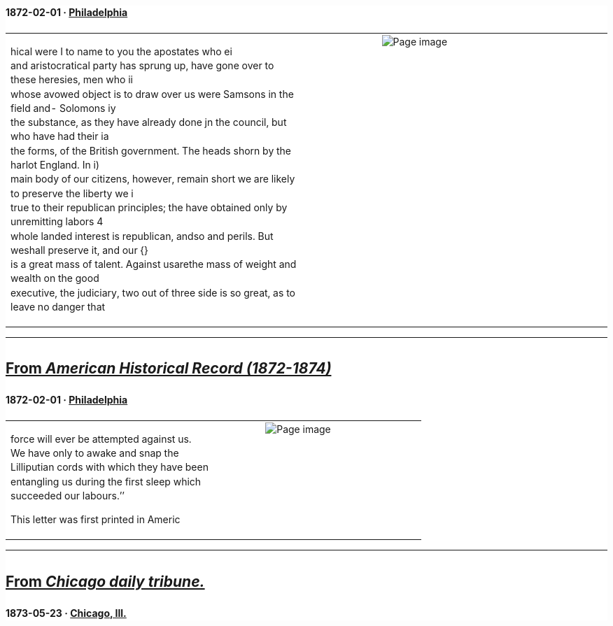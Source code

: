 #### 1872-02-01 &middot; [Philadelphia](http://dbpedia.org/resource/Philadelphia)

<table style="width: 100%;"><tr><td style="width: 50%">

hical were I to name to you the apostates who ei  
and aristocratical party has sprung up, have gone over to these heresies, men who ii  
whose avowed object is to draw over us were Samsons in the field and- Solomons iy  
the substance, as they have already done jn the council, but who have had their ia  
the forms, of the British government. The heads shorn by the harlot England. In i)  
main body of our citizens, however, remain short we are likely to preserve the liberty we i  
true to their republican principles; the have obtained only by unremitting labors 4  
whole landed interest is republican, andso and perils. But weshall preserve it, and our {}  
is a great mass of talent. Against usarethe mass of weight and wealth on the good  
executive, the judiciary, two out of three side is so great, as to leave no danger that  

</td><td style="width: 50%; max-height: 75%; margin: auto; display: block;">
<img alt="Page image" src="https://iiif.archive.org/image/iiif/2/sim_potters-american-monthly_1872-02_1_2%2Fsim_potters-american-monthly_1872-02_1_2_jp2.zip%2Fsim_potters-american-monthly_1872-02_1_2_jp2%2Fsim_potters-american-monthly_1872-02_1_2_0016.jp2/pct:11.425339366515837,71.36004514672686,84.31372549019608,14.418735891647856/600,/0/default.jpg"/>
</td>
</tr></table>

---

## [From _American Historical Record (1872-1874)_](https://archive.org/details/sim_potters-american-monthly_1872-02_1_2/page/n17/mode/1up?view=theater)

#### 1872-02-01 &middot; [Philadelphia](http://dbpedia.org/resource/Philadelphia)

<table style="width: 100%;"><tr><td style="width: 50%">

  
  
force will ever be attempted against us.  
We have only to awake and snap the  
Lilliputian cords with which they have been  
entangling us during the first sleep which  
succeeded our labours.’’  
  
This letter was first printed in Americ
</td><td style="width: 50%; max-height: 75%; margin: auto; display: block;">
<img alt="Page image" src="https://iiif.archive.org/image/iiif/2/sim_potters-american-monthly_1872-02_1_2%2Fsim_potters-american-monthly_1872-02_1_2_jp2.zip%2Fsim_potters-american-monthly_1872-02_1_2_jp2%2Fsim_potters-american-monthly_1872-02_1_2_0017.jp2/pct:25.822122571001493,15.252808988764045,31.539611360239164,7.865168539325842/600,/0/default.jpg"/>
</td>
</tr></table>

---

## [From _Chicago daily tribune._](https://www.loc.gov/resource/sn84031492/1873-05-23/ed-1/?sp=2)

#### 1873-05-23 &middot; [Chicago, Ill.](http://dbpedia.org/resource/Chicago)
